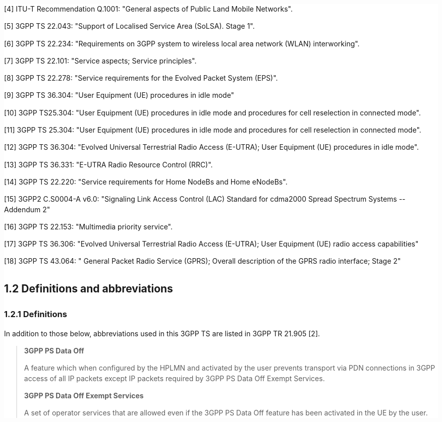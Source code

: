 \[4\] ITU-T Recommendation Q.1001: \"General aspects of Public Land
Mobile Networks\".

\[5\] 3GPP TS 22.043: \"Support of Localised Service Area (SoLSA). Stage
1\".

\[6\] 3GPP TS 22.234: \"Requirements on 3GPP system to wireless local
area network (WLAN) interworking\".

\[7\] 3GPP TS 22.101: \"Service aspects; Service principles\".

\[8\] 3GPP TS 22.278: \"Service requirements for the Evolved Packet
System (EPS)\".

\[9\] 3GPP TS 36.304: \"User Equipment (UE) procedures in idle mode\"

\[10\] 3GPP TS25.304: \"User Equipment (UE) procedures in idle mode and
procedures for cell reselection in connected mode\".

\[11\] 3GPP TS 25.304: \"User Equipment (UE) procedures in idle mode and
procedures for cell reselection in connected mode\".

\[12\] 3GPP TS 36.304: \"Evolved Universal Terrestrial Radio Access
(E-UTRA); User Equipment (UE) procedures in idle mode\".

\[13\] 3GPP TS 36.331: \"E-UTRA Radio Resource Control (RRC)\".

\[14\] 3GPP TS 22.220: \"Service requirements for Home NodeBs and Home
eNodeBs\".

\[15\] 3GPP2 C.S0004-A v6.0: \"Signaling Link Access Control (LAC)
Standard for cdma2000 Spread Spectrum Systems -- Addendum 2\"

\[16\] 3GPP TS 22.153: \"Multimedia priority service\".

\[17\] 3GPP TS 36.306: \"Evolved Universal Terrestrial Radio Access
(E-UTRA); User Equipment (UE) radio access capabilities\"

\[18\] 3GPP TS 43.064: \" General Packet Radio Service (GPRS); Overall
description of the GPRS radio interface; Stage 2\"

1.2 Definitions and abbreviations
---------------------------------

### 1.2.1 Definitions

In addition to those below, abbreviations used in this 3GPP TS are
listed in 3GPP TR 21.905 \[2\].

> **3GPP PS Data Off**
>
> A feature which when configured by the HPLMN and activated by the user
> prevents transport via PDN connections in 3GPP access of all IP
> packets except IP packets required by 3GPP PS Data Off Exempt
> Services.
>
> **3GPP PS Data Off Exempt Services**
>
> A set of operator services that are allowed even if the 3GPP PS Data
> Off feature has been activated in the UE by the user.
